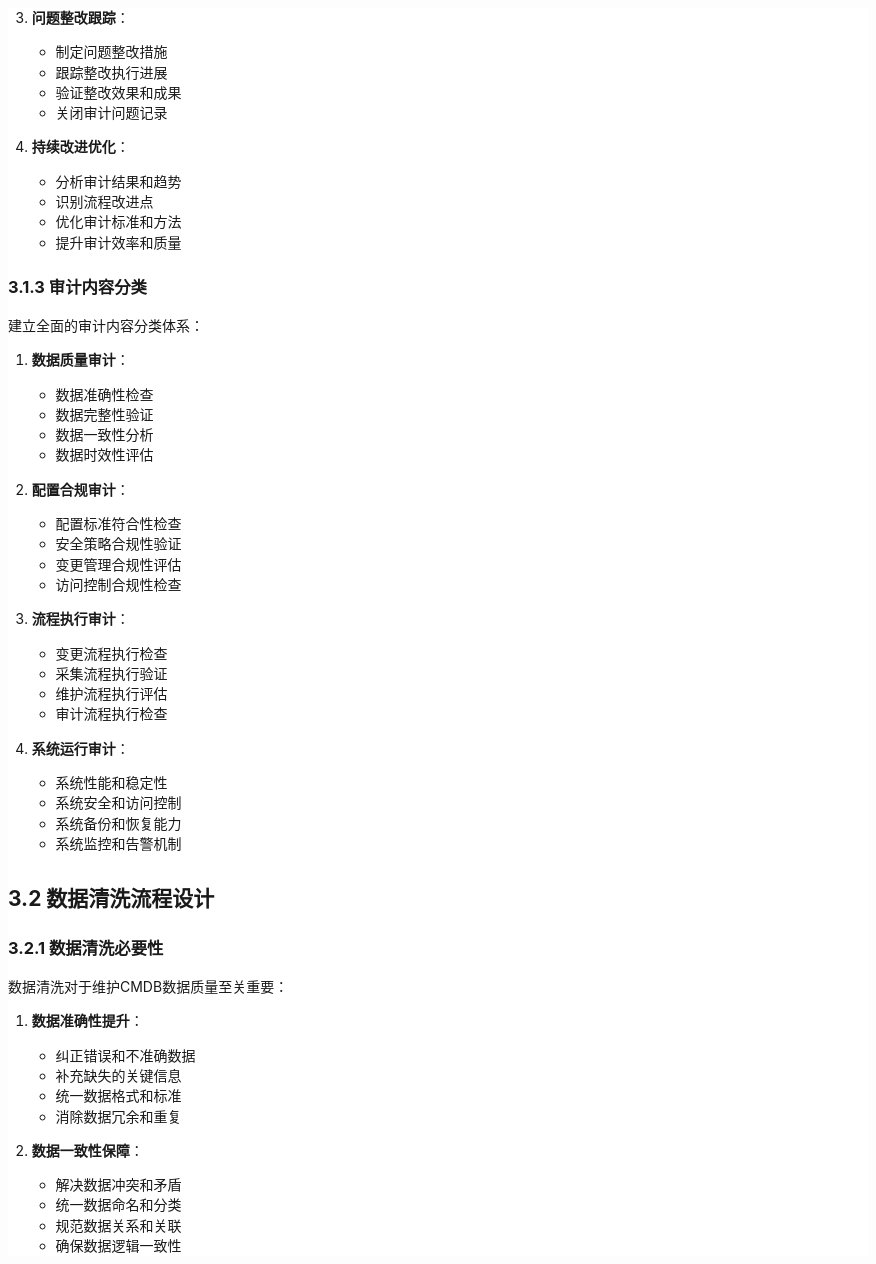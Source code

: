 3. **问题整改跟踪**：
   - 制定问题整改措施
   - 跟踪整改执行进展
   - 验证整改效果和成果
   - 关闭审计问题记录

4. **持续改进优化**：
   - 分析审计结果和趋势
   - 识别流程改进点
   - 优化审计标准和方法
   - 提升审计效率和质量

### 3.1.3 审计内容分类

建立全面的审计内容分类体系：

1. **数据质量审计**：
   - 数据准确性检查
   - 数据完整性验证
   - 数据一致性分析
   - 数据时效性评估

2. **配置合规审计**：
   - 配置标准符合性检查
   - 安全策略合规性验证
   - 变更管理合规性评估
   - 访问控制合规性检查

3. **流程执行审计**：
   - 变更流程执行检查
   - 采集流程执行验证
   - 维护流程执行评估
   - 审计流程执行检查

4. **系统运行审计**：
   - 系统性能和稳定性
   - 系统安全和访问控制
   - 系统备份和恢复能力
   - 系统监控和告警机制

## 3.2 数据清洗流程设计

### 3.2.1 数据清洗必要性

数据清洗对于维护CMDB数据质量至关重要：

1. **数据准确性提升**：
   - 纠正错误和不准确数据
   - 补充缺失的关键信息
   - 统一数据格式和标准
   - 消除数据冗余和重复

2. **数据一致性保障**：
   - 解决数据冲突和矛盾
   - 统一数据命名和分类
   - 规范数据关系和关联
   - 确保数据逻辑一致性
